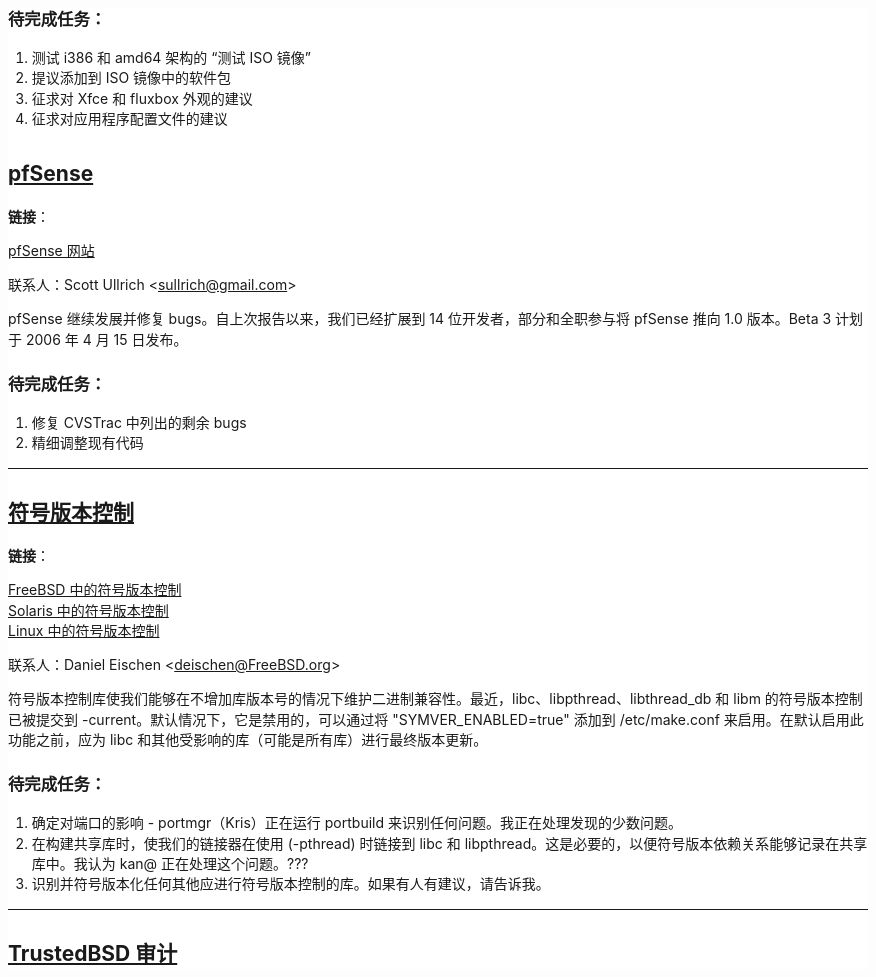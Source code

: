 ### 待完成任务：

1. 测试 i386 和 amd64 架构的 “测试 ISO 镜像”
2. 提议添加到 ISO 镜像中的软件包
3. 征求对 Xfce 和 fluxbox 外观的建议
4. 征求对应用程序配置文件的建议

## [pfSense](https://www.freebsd.org/status/report-2006-01-2006-03.html#pfSense)

**链接**：

 [pfSense 网站](http://www.pfsense.com/ "http://www.pfsense.com")      

联系人：Scott Ullrich <[sullrich@gmail.com](mailto:sullrich@gmail.com)>

pfSense 继续发展并修复 bugs。自上次报告以来，我们已经扩展到 14 位开发者，部分和全职参与将 pfSense 推向 1.0 版本。Beta 3 计划于 2006 年 4 月 15 日发布。

### 待完成任务：

1. 修复 CVSTrac 中列出的剩余 bugs
2. 精细调整现有代码

---

## [符号版本控制](https://www.freebsd.org/status/report-2006-01-2006-03.html#Symbol-Versioning)

**链接**：

 [FreeBSD 中的符号版本控制](http://people.freebsd.org/~deischen/symver/library_versioning.html "http://people.freebsd.org/~deischen/symver/library_versioning.html")      
 [Solaris 中的符号版本控制](http://docs.sun.com/app/docs/doc/817-1984 "http://docs.sun.com/app/docs/doc/817-1984")      
 [Linux 中的符号版本控制](http://people.redhat.com/~drepper/symbol-versioning "http://people.redhat.com/~drepper/symbol-versioning")      

联系人：Daniel Eischen <[deischen@FreeBSD.org](mailto:deischen@FreeBSD.org)>

符号版本控制库使我们能够在不增加库版本号的情况下维护二进制兼容性。最近，libc、libpthread、libthread_db 和 libm 的符号版本控制已被提交到 -current。默认情况下，它是禁用的，可以通过将 "SYMVER_ENABLED=true" 添加到 /etc/make.conf 来启用。在默认启用此功能之前，应为 libc 和其他受影响的库（可能是所有库）进行最终版本更新。

### 待完成任务：

1. 确定对端口的影响 - portmgr（Kris）正在运行 portbuild 来识别任何问题。我正在处理发现的少数问题。
2. 在构建共享库时，使我们的链接器在使用 (-pthread) 时链接到 libc 和 libpthread。这是必要的，以便符号版本依赖关系能够记录在共享库中。我认为 kan@ 正在处理这个问题。???
3. 识别并符号版本化任何其他应进行符号版本控制的库。如果有人有建议，请告诉我。

---

## [TrustedBSD 审计](https://www.freebsd.org/status/report-2006-01-2006-03.html#TrustedBSD-Audit)
